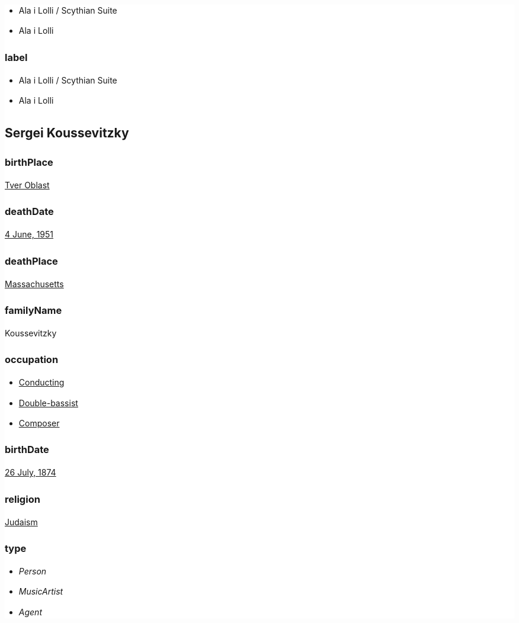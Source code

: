  - Ala i Lolli / Scythian Suite

 - Ala i Lolli

### label

 - Ala i Lolli / Scythian Suite

 - Ala i Lolli

## Sergei Koussevitzky

### birthPlace


[Tver Oblast](#Tver-Oblast)

### deathDate


[4 June, 1951](#4-June-1951)

### deathPlace


[Massachusetts](#Massachusetts)

### familyName


Koussevitzky

### occupation

 - [Conducting](#Conducting)

 - [Double-bassist](#Double-bassist)

 - [Composer](#Composer)

### birthDate


[26 July, 1874](#26-July-1874)

### religion


[Judaism](#Judaism)

### type

 - *Person*

 - *MusicArtist*

 - *Agent*
